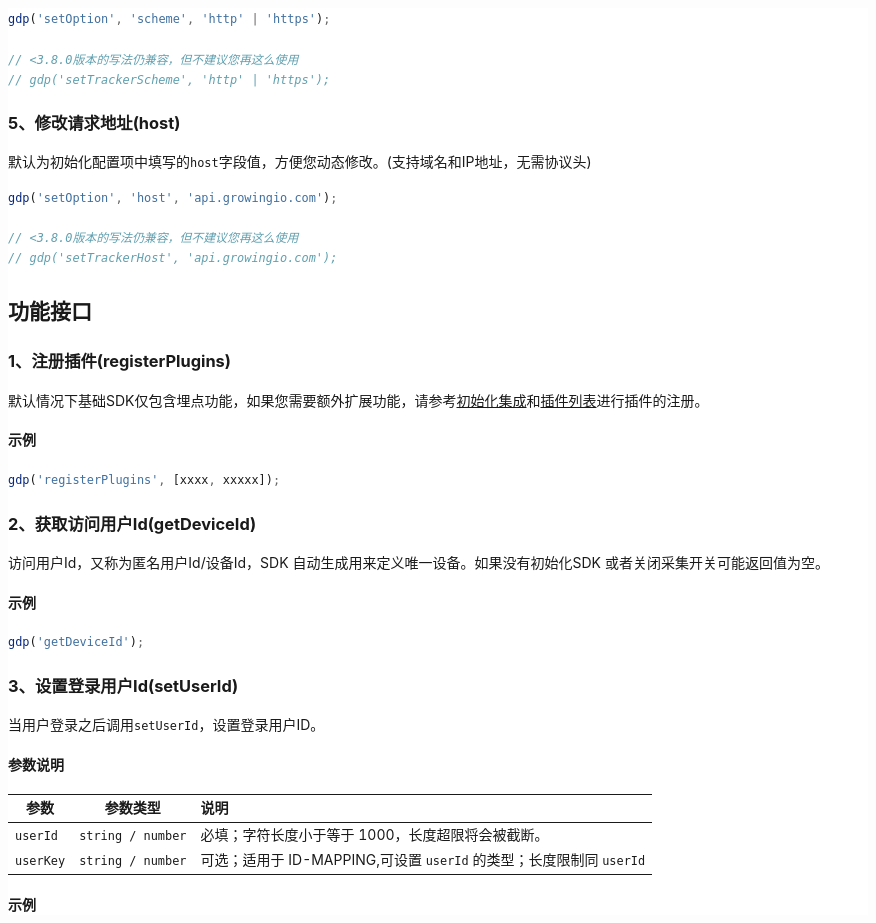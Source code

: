 ```js
gdp('setOption', 'scheme', 'http' | 'https');

// <3.8.0版本的写法仍兼容，但不建议您再这么使用
// gdp('setTrackerScheme', 'http' | 'https');
```

### 5、修改请求地址(host)

默认为初始化配置项中填写的`host`字段值，方便您动态修改。(支持域名和IP地址，无需协议头)

```js
gdp('setOption', 'host', 'api.growingio.com');

// <3.8.0版本的写法仍兼容，但不建议您再这么使用
// gdp('setTrackerHost', 'api.growingio.com');
```

## 功能接口

### 1、注册插件(registerPlugins)

默认情况下基础SDK仅包含埋点功能，如果您需要额外扩展功能，请参考[初始化集成](/docs/3.x/webjs/3.8/integrate)和[插件列表](/docs/3.x/webjs/3.8/plugins)进行插件的注册。

#### 示例

```js
gdp('registerPlugins', [xxxx, xxxxx]);
```

### 2、获取访问用户Id(getDeviceId)

访问用户Id，又称为匿名用户Id/设备Id，SDK 自动生成用来定义唯一设备。如果没有初始化SDK 或者关闭采集开关可能返回值为空。

#### 示例

```js
gdp('getDeviceId');
```

### 3、设置登录用户Id(setUserId)

当用户登录之后调用`setUserId`，设置登录用户ID。

#### 参数说明

| 参数      | 参数类型          | 说明      |
|-----------|-------------------|:----------------------|
| `userId`  | `string / number` | 必填；字符长度小于等于 1000，长度超限将会被截断。                    |
| `userKey` | `string / number` | 可选；适用于 ID-MAPPING,可设置 `userId` 的类型；长度限制同 `userId` |

#### 示例
